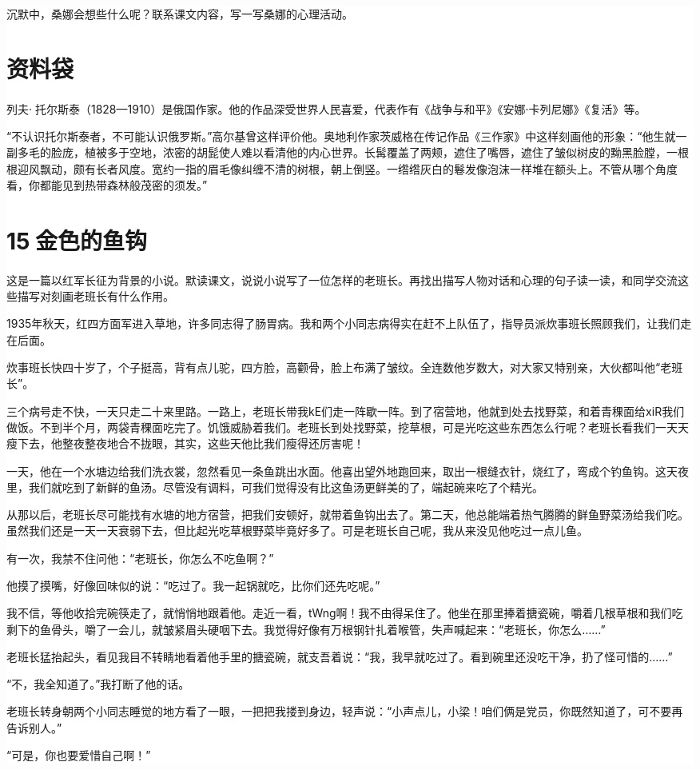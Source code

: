 沉默中，桑娜会想些什么呢？联系课文内容，写一写桑娜的心理活动。

# 资料袋

列夫· 托尔斯泰（1828—1910）是俄国作家。他的作品深受世界人民喜爱，代表作有《战争与和平》《安娜·卡列尼娜》《复活》等。

“不认识托尔斯泰者，不可能认识俄罗斯。”高尔基曾这样评价他。奥地利作家茨威格在传记作品《三作家》中这样刻画他的形象：“他生就一副多毛的脸庞，植被多于空地，浓密的胡髭使人难以看清他的内心世界。长髯覆盖了两颊，遮住了嘴唇，遮住了皱似树皮的黝黑脸膛，一根根迎风飘动，颇有长者风度。宽约一指的眉毛像纠缠不清的树根，朝上倒竖。一绺绺灰白的鬈发像泡沫一样堆在额头上。不管从哪个角度看，你都能见到热带森林般茂密的须发。”

# 15 金色的鱼钩

这是一篇以红军长征为背景的小说。默读课文，说说小说写了一位怎样的老班长。再找出描写人物对话和心理的句子读一读，和同学交流这些描写对刻画老班长有什么作用。

1935年秋天，红四方面军进入草地，许多同志得了肠胃病。我和两个小同志病得实在赶不上队伍了，指导员派炊事班长照顾我们，让我们走在后面。

炊事班长快四十岁了，个子挺高，背有点儿驼，四方脸，高颧骨，脸上布满了皱纹。全连数他岁数大，对大家又特别亲，大伙都叫他“老班长”。

三个病号走不快，一天只走二十来里路。一路上，老班长带我kE们走一阵歇一阵。到了宿营地，他就到处去找野菜，和着青稞面给xiR我们做饭。不到半个月，两袋青稞面吃完了。饥饿威胁着我们。老班长到处找野菜，挖草根，可是光吃这些东西怎么行呢？老班长看我们一天天瘦下去，他整夜整夜地合不拢眼，其实，这些天他比我们瘦得还厉害呢！

一天，他在一个水塘边给我们洗衣裳，忽然看见一条鱼跳出水面。他喜出望外地跑回来，取出一根缝衣针，烧红了，弯成个钓鱼钩。这天夜里，我们就吃到了新鲜的鱼汤。尽管没有调料，可我们觉得没有比这鱼汤更鲜美的了，端起碗来吃了个精光。

从那以后，老班长尽可能找有水塘的地方宿营，把我们安顿好，就带着鱼钩出去了。第二天，他总能端着热气腾腾的鲜鱼野菜汤给我们吃。虽然我们还是一天一天衰弱下去，但比起光吃草根野菜毕竟好多了。可是老班长自己呢，我从来没见他吃过一点儿鱼。

有一次，我禁不住问他：“老班长，你怎么不吃鱼啊？”

他摸了摸嘴，好像回味似的说：“吃过了。我一起锅就吃，比你们还先吃呢。”

我不信，等他收拾完碗筷走了，就悄悄地跟着他。走近一看，tWng啊！我不由得呆住了。他坐在那里捧着搪瓷碗，嚼着几根草根和我们吃剩下的鱼骨头，嚼了一会儿，就皱紧眉头硬咽下去。我觉得好像有万根钢针扎着喉管，失声喊起来：“老班长，你怎么……”

老班长猛抬起头，看见我目不转睛地看着他手里的搪瓷碗，就支吾着说：“我，我早就吃过了。看到碗里还没吃干净，扔了怪可惜的……”

“不，我全知道了。”我打断了他的话。

老班长转身朝两个小同志睡觉的地方看了一眼，一把把我搂到身边，轻声说：“小声点儿，小梁！咱们俩是党员，你既然知道了，可不要再告诉别人。”

“可是，你也要爱惜自己啊！”


